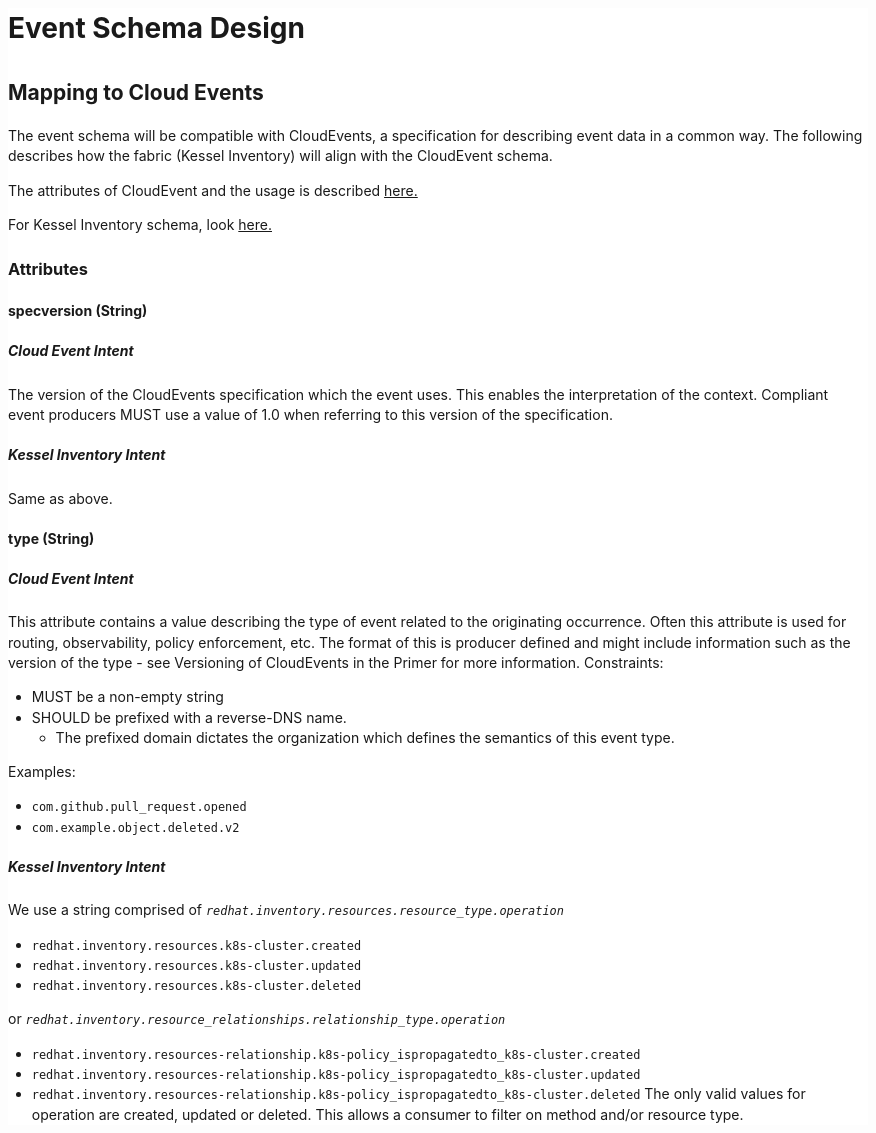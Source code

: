 # Event Schema Design
## Mapping to Cloud Events

The event schema will be compatible with CloudEvents, a specification for describing event data in a common way. The following describes how the fabric (Kessel Inventory) will align with the CloudEvent schema.

The attributes of CloudEvent and the usage is described [here.](https://github.com/cloudevents/spec/blob/main/cloudevents/spec.md#required-attributes)

For Kessel Inventory schema, look [here.](https://github.com/project-kessel/inventory-api/blob/main/data/kafka-event-schema.json)

### Attributes 
#### specversion (String)

##### Cloud Event Intent
The version of the CloudEvents specification which the event uses. This enables the interpretation of the context. Compliant event producers MUST use a value of 1.0 when referring to this version of the specification.

##### Kessel Inventory Intent
Same as above.

#### type (String)
##### Cloud Event Intent
This attribute contains a value describing the type of event related to the originating occurrence. Often this attribute is used for routing, observability, policy enforcement, etc. The format of this is producer defined and might include information such as the version of the type - see Versioning of CloudEvents in the Primer for more information. Constraints:
- MUST be a non-empty string 
- SHOULD be prefixed with a reverse-DNS name.
    - The prefixed domain dictates the organization which defines the semantics of this event type.
    
Examples:
- `com.github.pull_request.opened`
- `com.example.object.deleted.v2`

##### Kessel Inventory Intent
We use a string comprised of _`redhat.inventory.resources.resource_type.operation`_

- `redhat.inventory.resources.k8s-cluster.created`
- `redhat.inventory.resources.k8s-cluster.updated` 
- `redhat.inventory.resources.k8s-cluster.deleted` 

or _`redhat.inventory.resource_relationships.relationship_type.operation`_

- `redhat.inventory.resources-relationship.k8s-policy_ispropagatedto_k8s-cluster.created`
- `redhat.inventory.resources-relationship.k8s-policy_ispropagatedto_k8s-cluster.updated`
- `redhat.inventory.resources-relationship.k8s-policy_ispropagatedto_k8s-cluster.deleted`
The only valid values for operation are created, updated or deleted. This allows a consumer to filter on method and/or resource type.
